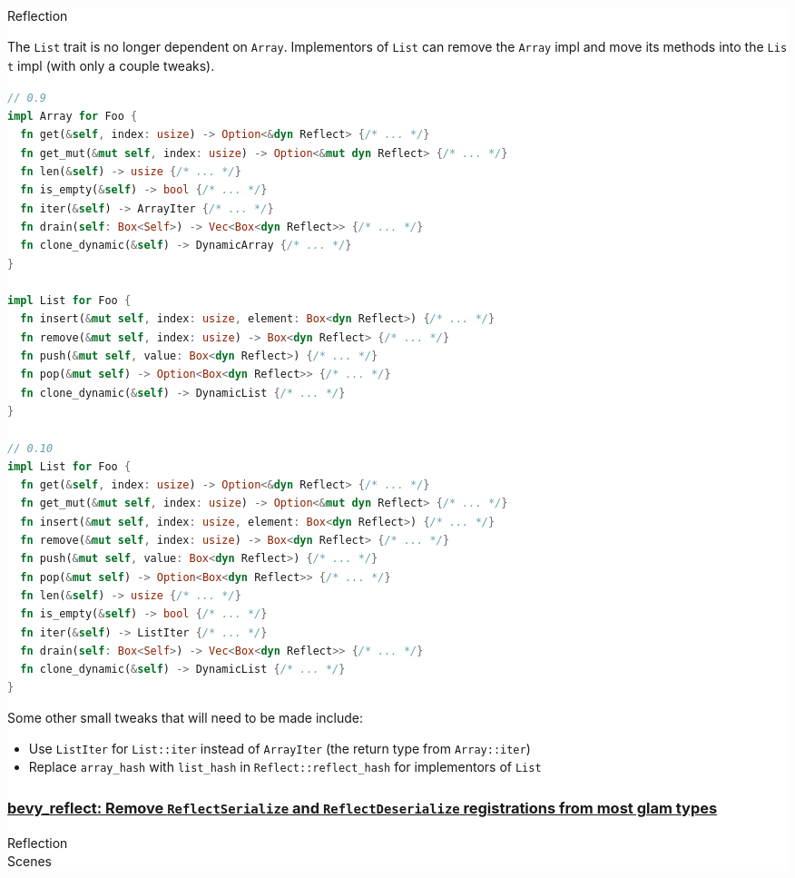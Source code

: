 <div class="migration-guide-area-tags">
    <div class="migration-guide-area-tag">Reflection</div>
</div>

The `List` trait is no longer dependent on `Array`. Implementors of `List` can remove the `Array` impl and move its methods into the `List` impl (with only a couple tweaks).

```rust
// 0.9
impl Array for Foo {
  fn get(&self, index: usize) -> Option<&dyn Reflect> {/* ... */}
  fn get_mut(&mut self, index: usize) -> Option<&mut dyn Reflect> {/* ... */}
  fn len(&self) -> usize {/* ... */}
  fn is_empty(&self) -> bool {/* ... */}
  fn iter(&self) -> ArrayIter {/* ... */}
  fn drain(self: Box<Self>) -> Vec<Box<dyn Reflect>> {/* ... */}
  fn clone_dynamic(&self) -> DynamicArray {/* ... */}
}

impl List for Foo {
  fn insert(&mut self, index: usize, element: Box<dyn Reflect>) {/* ... */}
  fn remove(&mut self, index: usize) -> Box<dyn Reflect> {/* ... */}
  fn push(&mut self, value: Box<dyn Reflect>) {/* ... */}
  fn pop(&mut self) -> Option<Box<dyn Reflect>> {/* ... */}
  fn clone_dynamic(&self) -> DynamicList {/* ... */}
}

// 0.10
impl List for Foo {
  fn get(&self, index: usize) -> Option<&dyn Reflect> {/* ... */}
  fn get_mut(&mut self, index: usize) -> Option<&mut dyn Reflect> {/* ... */}
  fn insert(&mut self, index: usize, element: Box<dyn Reflect>) {/* ... */}
  fn remove(&mut self, index: usize) -> Box<dyn Reflect> {/* ... */}
  fn push(&mut self, value: Box<dyn Reflect>) {/* ... */}
  fn pop(&mut self) -> Option<Box<dyn Reflect>> {/* ... */}
  fn len(&self) -> usize {/* ... */}
  fn is_empty(&self) -> bool {/* ... */}
  fn iter(&self) -> ListIter {/* ... */}
  fn drain(self: Box<Self>) -> Vec<Box<dyn Reflect>> {/* ... */}
  fn clone_dynamic(&self) -> DynamicList {/* ... */}
}
```

Some other small tweaks that will need to be made include:

- Use `ListIter` for `List::iter` instead of `ArrayIter` (the return type from `Array::iter`)
- Replace `array_hash` with `list_hash` in `Reflect::reflect_hash` for implementors of `List`

### [bevy_reflect: Remove `ReflectSerialize` and `ReflectDeserialize` registrations from most glam types](https://github.com/bevyengine/bevy/pull/6580)

<div class="migration-guide-area-tags">
    <div class="migration-guide-area-tag">Reflection</div>
    <div class="migration-guide-area-tag">Scenes</div>
</div>
